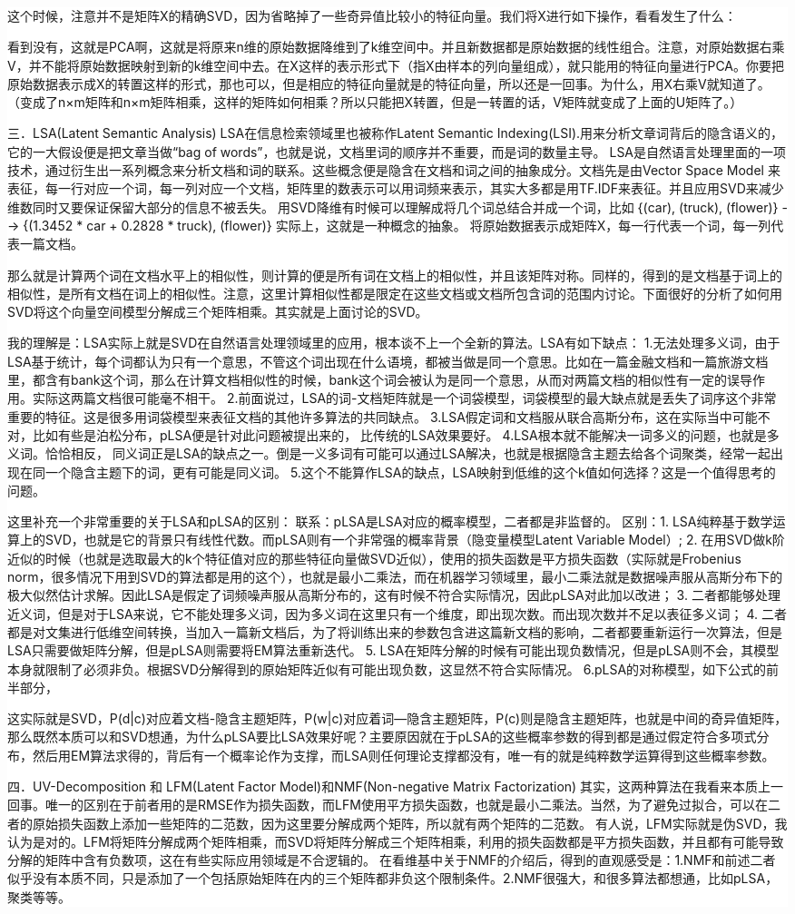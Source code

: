 这个时候，注意并不是矩阵X的精确SVD，因为省略掉了一些奇异值比较小的特征向量。我们将X进行如下操作，看看发生了什么：


看到没有，这就是PCA啊，这就是将原来n维的原始数据降维到了k维空间中。并且新数据都是原始数据的线性组合。注意，对原始数据右乘V，并不能将原始数据映射到新的k维空间中去。在X这样的表示形式下（指X由样本的列向量组成），就只能用的特征向量进行PCA。你要把原始数据表示成X的转置这样的形式，那也可以，但是相应的特征向量就是的特征向量，所以还是一回事。为什么，用X右乘V就知道了。（变成了n×m矩阵和n×m矩阵相乘，这样的矩阵如何相乘？所以只能把X转置，但是一转置的话，V矩阵就变成了上面的U矩阵了。）




三．LSA(Latent Semantic Analysis)
LSA在信息检索领域里也被称作Latent Semantic Indexing(LSI).用来分析文章词背后的隐含语义的，它的一大假设便是把文章当做“bag of words”，也就是说，文档里词的顺序并不重要，而是词的数量主导。
LSA是自然语言处理里面的一项技术，通过衍生出一系列概念来分析文档和词的联系。这些概念便是隐含在文档和词之间的抽象成分。文档先是由Vector Space Model 来表征，每一行对应一个词，每一列对应一个文档，矩阵里的数表示可以用词频来表示，其实大多都是用TF.IDF来表征。并且应用SVD来减少维数同时又要保证保留大部分的信息不被丢失。
用SVD降维有时候可以理解成将几个词总结合并成一个词，比如
{(car), (truck), (flower)} --> {(1.3452 * car + 0.2828 * truck), (flower)}
    实际上，这就是一种概念的抽象。
    将原始数据表示成矩阵X，每一行代表一个词，每一列代表一篇文档。

那么就是计算两个词在文档水平上的相似性，则计算的便是所有词在文档上的相似性，并且该矩阵对称。同样的，得到的是文档基于词上的相似性，是所有文档在词上的相似性。注意，这里计算相似性都是限定在这些文档或文档所包含词的范围内讨论。下面很好的分析了如何用SVD将这个向量空间模型分解成三个矩阵相乘。其实就是上面讨论的SVD。





我的理解是：LSA实际上就是SVD在自然语言处理领域里的应用，根本谈不上一个全新的算法。LSA有如下缺点：
1.无法处理多义词，由于LSA基于统计，每个词都认为只有一个意思，不管这个词出现在什么语境，都被当做是同一个意思。比如在一篇金融文档和一篇旅游文档里，都含有bank这个词，那么在计算文档相似性的时候，bank这个词会被认为是同一个意思，从而对两篇文档的相似性有一定的误导作用。实际这两篇文档很可能毫不相干。
2.前面说过，LSA的词-文档矩阵就是一个词袋模型，词袋模型的最大缺点就是丢失了词序这个非常重要的特征。这是很多用词袋模型来表征文档的其他许多算法的共同缺点。
3.LSA假定词和文档服从联合高斯分布，这在实际当中可能不对，比如有些是泊松分布，pLSA便是针对此问题被提出来的， 比传统的LSA效果要好。
4.LSA根本就不能解决一词多义的问题，也就是多义词。恰恰相反， 同义词正是LSA的缺点之一。倒是一义多词有可能可以通过LSA解决，也就是根据隐含主题去给各个词聚类，经常一起出现在同一个隐含主题下的词，更有可能是同义词。
5.这个不能算作LSA的缺点，LSA映射到低维的这个k值如何选择？这是一个值得思考的问题。

这里补充一个非常重要的关于LSA和pLSA的区别：
联系：pLSA是LSA对应的概率模型，二者都是非监督的。
区别：1. LSA纯粹基于数学运算上的SVD，也就是它的背景只有线性代数。而pLSA则有一个非常强的概率背景（隐变量模型Latent Variable Model）;
      2. 在用SVD做k阶近似的时候（也就是选取最大的k个特征值对应的那些特征向量做SVD近似），使用的损失函数是平方损失函数（实际就是Frobenius norm，很多情况下用到SVD的算法都是用的这个），也就是最小二乘法，而在机器学习领域里，最小二乘法就是数据噪声服从高斯分布下的极大似然估计求解。因此LSA是假定了词频噪声服从高斯分布的，这有时候不符合实际情况，因此pLSA对此加以改进；      3. 二者都能够处理近义词，但是对于LSA来说，它不能处理多义词，因为多义词在这里只有一个维度，即出现次数。而出现次数并不足以表征多义词；
      4. 二者都是对文集进行低维空间转换，当加入一篇新文档后，为了将训练出来的参数包含进这篇新文档的影响，二者都要重新运行一次算法，但是LSA只需要做矩阵分解，但是pLSA则需要将EM算法重新迭代。
      5. LSA在矩阵分解的时候有可能出现负数情况，但是pLSA则不会，其模型本身就限制了必须非负。根据SVD分解得到的原始矩阵近似有可能出现负数，这显然不符合实际情况。
      6.pLSA的对称模型，如下公式的前半部分，

这实际就是SVD，P(d|c)对应着文档-隐含主题矩阵，P(w|c)对应着词—隐含主题矩阵，P(c)则是隐含主题矩阵，也就是中间的奇异值矩阵，那么既然本质可以和SVD想通，为什么pLSA要比LSA效果好呢？主要原因就在于pLSA的这些概率参数的得到都是通过假定符合多项式分布，然后用EM算法求得的，背后有一个概率论作为支撑，而LSA则任何理论支撑都没有，唯一有的就是纯粹数学运算得到这些概率参数。


四．UV-Decomposition 和 LFM(Latent Factor Model)和NMF(Non-negative Matrix Factorization)
其实，这两种算法在我看来本质上一回事。唯一的区别在于前者用的是RMSE作为损失函数，而LFM使用平方损失函数，也就是最小二乘法。当然，为了避免过拟合，可以在二者的原始损失函数上添加一些矩阵的二范数，因为这里要分解成两个矩阵，所以就有两个矩阵的二范数。
有人说，LFM实际就是伪SVD，我认为是对的。LFM将矩阵分解成两个矩阵相乘，而SVD将矩阵分解成三个矩阵相乘，利用的损失函数都是平方损失函数，并且都有可能导致分解的矩阵中含有负数项，这在有些实际应用领域是不合逻辑的。
在看维基中关于NMF的介绍后，得到的直观感受是：1.NMF和前述二者似乎没有本质不同，只是添加了一个包括原始矩阵在内的三个矩阵都非负这个限制条件。2.NMF很强大，和很多算法都想通，比如pLSA，聚类等等。

